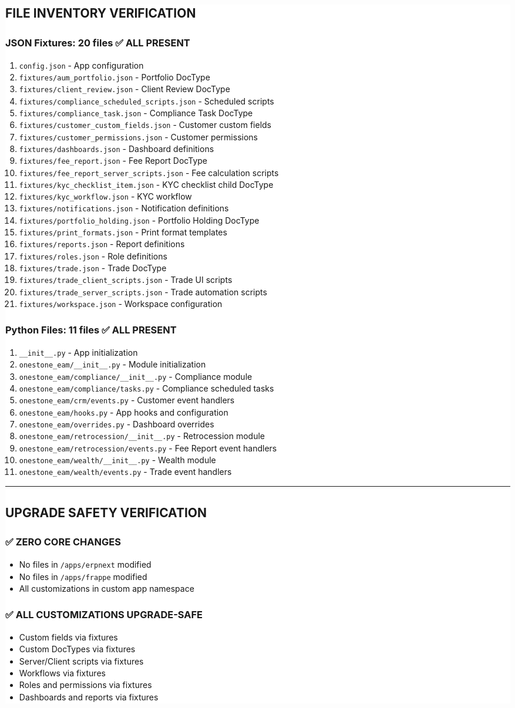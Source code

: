 
## FILE INVENTORY VERIFICATION

### JSON Fixtures: 20 files ✅ ALL PRESENT
1. `config.json` - App configuration
2. `fixtures/aum_portfolio.json` - Portfolio DocType
3. `fixtures/client_review.json` - Client Review DocType
4. `fixtures/compliance_scheduled_scripts.json` - Scheduled scripts
5. `fixtures/compliance_task.json` - Compliance Task DocType
6. `fixtures/customer_custom_fields.json` - Customer custom fields
7. `fixtures/customer_permissions.json` - Customer permissions
8. `fixtures/dashboards.json` - Dashboard definitions
9. `fixtures/fee_report.json` - Fee Report DocType
10. `fixtures/fee_report_server_scripts.json` - Fee calculation scripts
11. `fixtures/kyc_checklist_item.json` - KYC checklist child DocType
12. `fixtures/kyc_workflow.json` - KYC workflow
13. `fixtures/notifications.json` - Notification definitions
14. `fixtures/portfolio_holding.json` - Portfolio Holding DocType
15. `fixtures/print_formats.json` - Print format templates
16. `fixtures/reports.json` - Report definitions
17. `fixtures/roles.json` - Role definitions
18. `fixtures/trade.json` - Trade DocType
19. `fixtures/trade_client_scripts.json` - Trade UI scripts
20. `fixtures/trade_server_scripts.json` - Trade automation scripts
21. `fixtures/workspace.json` - Workspace configuration

### Python Files: 11 files ✅ ALL PRESENT
1. `__init__.py` - App initialization
2. `onestone_eam/__init__.py` - Module initialization
3. `onestone_eam/compliance/__init__.py` - Compliance module
4. `onestone_eam/compliance/tasks.py` - Compliance scheduled tasks
5. `onestone_eam/crm/events.py` - Customer event handlers
6. `onestone_eam/hooks.py` - App hooks and configuration
7. `onestone_eam/overrides.py` - Dashboard overrides
8. `onestone_eam/retrocession/__init__.py` - Retrocession module
9. `onestone_eam/retrocession/events.py` - Fee Report event handlers
10. `onestone_eam/wealth/__init__.py` - Wealth module
11. `onestone_eam/wealth/events.py` - Trade event handlers

---

## UPGRADE SAFETY VERIFICATION

### ✅ ZERO CORE CHANGES
- No files in `/apps/erpnext` modified
- No files in `/apps/frappe` modified
- All customizations in custom app namespace

### ✅ ALL CUSTOMIZATIONS UPGRADE-SAFE
- Custom fields via fixtures
- Custom DocTypes via fixtures
- Server/Client scripts via fixtures
- Workflows via fixtures
- Roles and permissions via fixtures
- Dashboards and reports via fixtures
